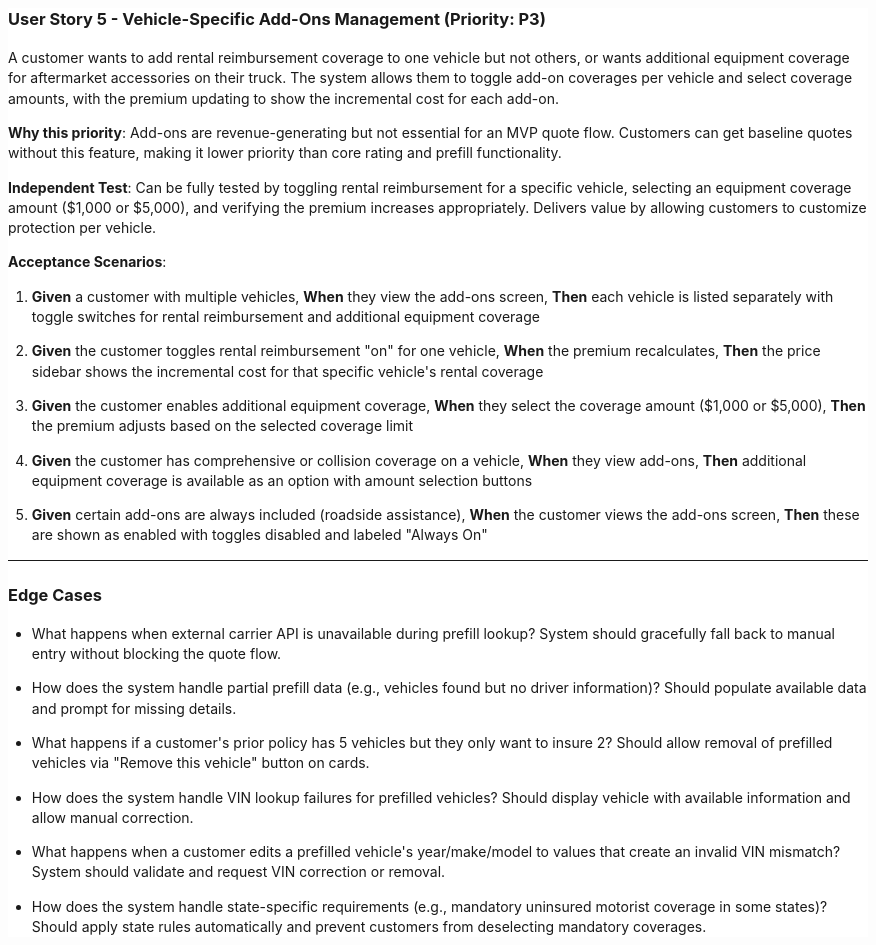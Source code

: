 
### User Story 5 - Vehicle-Specific Add-Ons Management (Priority: P3)

A customer wants to add rental reimbursement coverage to one vehicle but not others, or wants additional equipment coverage for aftermarket accessories on their truck. The system allows them to toggle add-on coverages per vehicle and select coverage amounts, with the premium updating to show the incremental cost for each add-on.

**Why this priority**: Add-ons are revenue-generating but not essential for an MVP quote flow. Customers can get baseline quotes without this feature, making it lower priority than core rating and prefill functionality.

**Independent Test**: Can be fully tested by toggling rental reimbursement for a specific vehicle, selecting an equipment coverage amount ($1,000 or $5,000), and verifying the premium increases appropriately. Delivers value by allowing customers to customize protection per vehicle.

**Acceptance Scenarios**:

1. **Given** a customer with multiple vehicles, **When** they view the add-ons screen, **Then** each vehicle is listed separately with toggle switches for rental reimbursement and additional equipment coverage

2. **Given** the customer toggles rental reimbursement "on" for one vehicle, **When** the premium recalculates, **Then** the price sidebar shows the incremental cost for that specific vehicle's rental coverage

3. **Given** the customer enables additional equipment coverage, **When** they select the coverage amount ($1,000 or $5,000), **Then** the premium adjusts based on the selected coverage limit

4. **Given** the customer has comprehensive or collision coverage on a vehicle, **When** they view add-ons, **Then** additional equipment coverage is available as an option with amount selection buttons

5. **Given** certain add-ons are always included (roadside assistance), **When** the customer views the add-ons screen, **Then** these are shown as enabled with toggles disabled and labeled "Always On"

---

### Edge Cases

- What happens when external carrier API is unavailable during prefill lookup? System should gracefully fall back to manual entry without blocking the quote flow.

- How does the system handle partial prefill data (e.g., vehicles found but no driver information)? Should populate available data and prompt for missing details.

- What happens if a customer's prior policy has 5 vehicles but they only want to insure 2? Should allow removal of prefilled vehicles via "Remove this vehicle" button on cards.

- How does the system handle VIN lookup failures for prefilled vehicles? Should display vehicle with available information and allow manual correction.

- What happens when a customer edits a prefilled vehicle's year/make/model to values that create an invalid VIN mismatch? System should validate and request VIN correction or removal.

- How does the system handle state-specific requirements (e.g., mandatory uninsured motorist coverage in some states)? Should apply state rules automatically and prevent customers from deselecting mandatory coverages.
